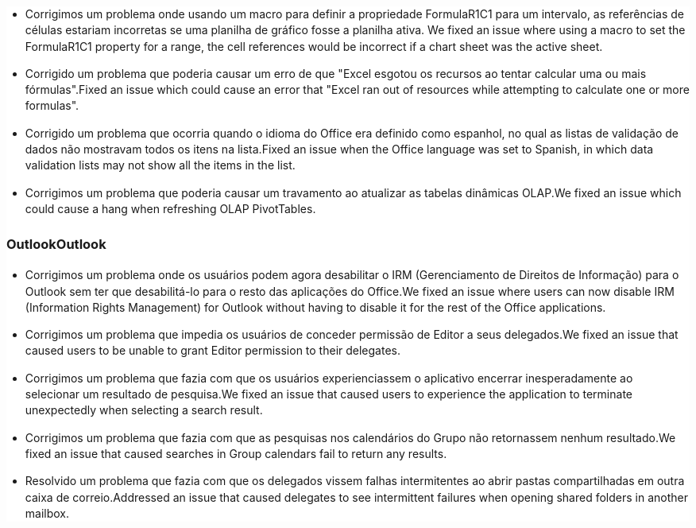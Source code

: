 
- <span data-ttu-id="2be2a-156">Corrigimos um problema onde usando um macro para definir a propriedade FormulaR1C1 para um intervalo, as referências de células estariam incorretas se uma planilha de gráfico fosse a planilha ativa. </span><span class="sxs-lookup"><span data-stu-id="2be2a-156">We fixed an issue where using a macro to set the FormulaR1C1 property for a range, the cell references would be incorrect if a chart sheet was the active sheet.</span></span>


- <span data-ttu-id="2be2a-157">Corrigido um problema que poderia causar um erro de que "Excel esgotou os recursos ao tentar calcular uma ou mais fórmulas".</span><span class="sxs-lookup"><span data-stu-id="2be2a-157">Fixed an issue which could cause an error that "Excel ran out of resources while attempting to calculate one or more formulas".</span></span>


- <span data-ttu-id="2be2a-158">Corrigido um problema que ocorria quando o idioma do Office era definido como espanhol, no qual as listas de validação de dados não mostravam todos os itens na lista.</span><span class="sxs-lookup"><span data-stu-id="2be2a-158">Fixed an issue when the Office language was set to Spanish, in which data validation lists may not show all the items in the list.</span></span>


- <span data-ttu-id="2be2a-159">Corrigimos um problema que poderia causar um travamento ao atualizar as tabelas dinâmicas OLAP.</span><span class="sxs-lookup"><span data-stu-id="2be2a-159">We fixed an issue which could cause a hang when refreshing OLAP PivotTables.</span></span>

### <a name="outlook"></a><span data-ttu-id="2be2a-160">Outlook</span><span class="sxs-lookup"><span data-stu-id="2be2a-160">Outlook</span></span>

- <span data-ttu-id="2be2a-161">Corrigimos um problema onde os usuários podem agora desabilitar o IRM (Gerenciamento de Direitos de Informação) para o Outlook sem ter que desabilitá-lo para o resto das aplicações do Office.</span><span class="sxs-lookup"><span data-stu-id="2be2a-161">We fixed an issue where users can now disable IRM (Information Rights Management) for Outlook without having to disable it for the rest of the Office applications.</span></span>


- <span data-ttu-id="2be2a-162">Corrigimos um problema que impedia os usuários de conceder permissão de Editor a seus delegados.</span><span class="sxs-lookup"><span data-stu-id="2be2a-162">We fixed an issue that caused users to be unable to grant Editor permission to their delegates.</span></span>


- <span data-ttu-id="2be2a-163">Corrigimos um problema que fazia com que os usuários experienciassem o aplicativo encerrar inesperadamente ao selecionar um resultado de pesquisa.</span><span class="sxs-lookup"><span data-stu-id="2be2a-163">We fixed an issue that caused users to experience the application to terminate unexpectedly when selecting a search result.</span></span>


- <span data-ttu-id="2be2a-164">Corrigimos um problema que fazia com que as pesquisas nos calendários do Grupo não retornassem nenhum resultado.</span><span class="sxs-lookup"><span data-stu-id="2be2a-164">We fixed an issue that caused searches in Group calendars fail to return any results.</span></span>


- <span data-ttu-id="2be2a-165">Resolvido um problema que fazia com que os delegados vissem falhas intermitentes ao abrir pastas compartilhadas em outra caixa de correio.</span><span class="sxs-lookup"><span data-stu-id="2be2a-165">Addressed an issue that caused delegates to see intermittent failures when opening shared folders in another mailbox.</span></span>

